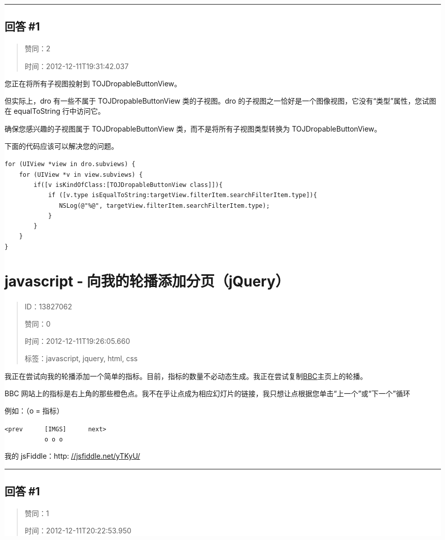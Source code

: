 * * *

## 回答 #1

> 赞同：2
> 
> 时间：2012-12-11T19:31:42.037

您正在将所有子视图投射到 TOJDropableButtonView。

但实际上，dro 有一些不属于 TOJDropableButtonView 类的子视图。dro 的子视图之一恰好是一个图像视图，它没有“类型”属性，您试图在 equalToString 行中访问它。

确保您感兴趣的子视图属于 TOJDropableButtonView 类，而不是将所有子视图类型转换为 TOJDropableButtonView。

下面的代码应该可以解决您的问题。

```
for (UIView *view in dro.subviews) {
    for (UIView *v in view.subviews) {
        if([v isKindOfClass:[TOJDropableButtonView class]]){
            if ([v.type isEqualToString:targetView.filterItem.searchFilterItem.type]){
               NSLog(@"%@", targetView.filterItem.searchFilterItem.type);
            }
        }
    }
} 
```

# javascript - 向我的轮播添加分页（jQuery）

> ID：13827062
> 
> 赞同：0
> 
> 时间：2012-12-11T19:26:05.660
> 
> 标签：javascript, jquery, html, css

我正在尝试向我的轮播添加一个简单的指标。目前，指标的数量不必动态生成。我正在尝试复制[BBC](http://www.bbc.com/)主页上的轮播。

BBC 网站上的指标是右上角的那些橙色点。我不在乎让点成为相应幻灯片的链接，我只想让点根据您单击“上一个”或“下一个”循环

例如：（o = 指标）

```
<prev      [IMGS]      next>
           o o o 
```

我的 jsFiddle：http: [//jsfiddle.net/yTKyU/](http://jsfiddle.net/yTKyU/)

* * *

## 回答 #1

> 赞同：1
> 
> 时间：2012-12-11T20:22:53.950
